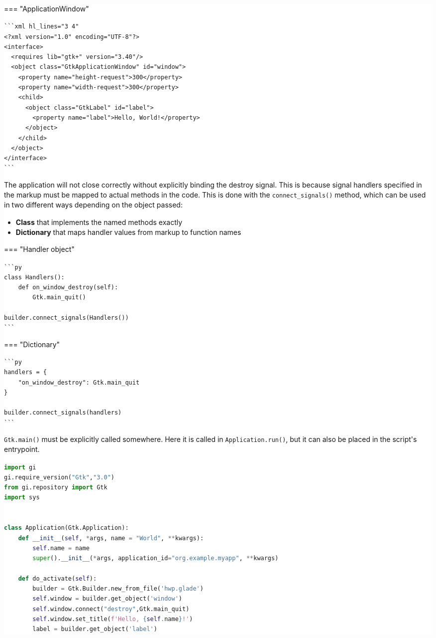=== "ApplicationWindow"

    ```xml hl_lines="3 4"
    <?xml version="1.0" encoding="UTF-8"?>
    <interface>
      <requires lib="gtk+" version="3.40"/>
      <object class="GtkApplicationWindow" id="window">
        <property name="height-request">300</property>
        <property name="width-request">300</property>
        <child>
          <object class="GtkLabel" id="label">
            <property name="label">Hello, World!</property>
          </object>
        </child>
      </object>
    </interface>
    ```

The application will not close correctly without explicitly binding the destroy signal.
This is because signal handlers specified in the markup must be mapped to actual methods in the code. 
This is done with the `connect_signals()` method, which can be used in two different ways depending on the object passed:

- **Class** that implements the named methods exactly
- **Dictionary** that maps handler values from markup to function names

=== "Handler object"

    ```py
    class Handlers():
        def on_window_destroy(self):
            Gtk.main_quit()
    
    builder.connect_signals(Handlers())
    ```

=== "Dictionary"

    ```py
    handlers = {
        "on_window_destroy": Gtk.main_quit
    }

    builder.connect_signals(handlers)
    ```


`Gtk.main()` must be explicitly called somewhere. Here it is called in `Application.run()`, but it can also be placed in the script's entrypoint.

```py
import gi
gi.require_version("Gtk","3.0")
from gi.repository import Gtk
import sys


class Application(Gtk.Application):
    def __init__(self, *args, name = "World", **kwargs):
        self.name = name
        super().__init__(*args, application_id="org.example.myapp", **kwargs)

    def do_activate(self):
        builder = Gtk.Builder.new_from_file('hwp.glade')
        self.window = builder.get_object('window')
        self.window.connect("destroy",Gtk.main_quit)
        self.window.set_title(f'Hello, {self.name}!')
        label = builder.get_object('label')
```
